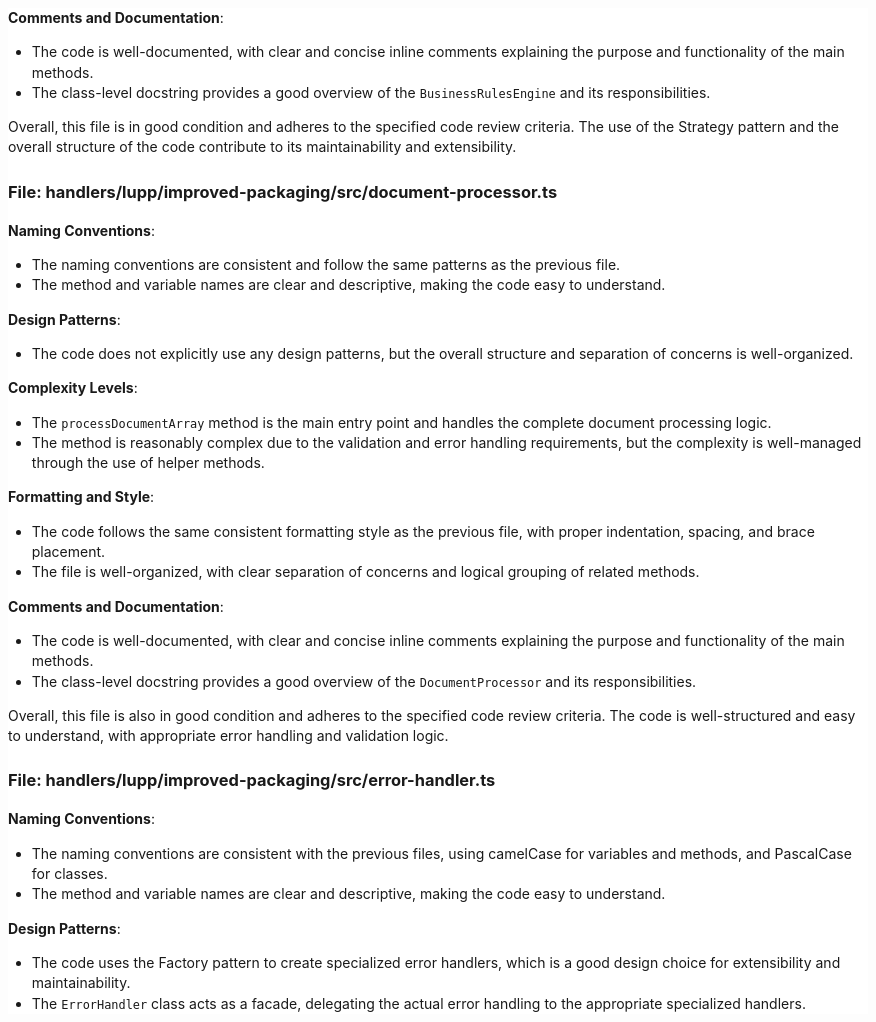 **Comments and Documentation**:
- The code is well-documented, with clear and concise inline comments explaining the purpose and functionality of the main methods.
- The class-level docstring provides a good overview of the `BusinessRulesEngine` and its responsibilities.

Overall, this file is in good condition and adheres to the specified code review criteria. The use of the Strategy pattern and the overall structure of the code contribute to its maintainability and extensibility.

### File: handlers/lupp/improved-packaging/src/document-processor.ts

**Naming Conventions**:
- The naming conventions are consistent and follow the same patterns as the previous file.
- The method and variable names are clear and descriptive, making the code easy to understand.

**Design Patterns**:
- The code does not explicitly use any design patterns, but the overall structure and separation of concerns is well-organized.

**Complexity Levels**:
- The `processDocumentArray` method is the main entry point and handles the complete document processing logic.
- The method is reasonably complex due to the validation and error handling requirements, but the complexity is well-managed through the use of helper methods.

**Formatting and Style**:
- The code follows the same consistent formatting style as the previous file, with proper indentation, spacing, and brace placement.
- The file is well-organized, with clear separation of concerns and logical grouping of related methods.

**Comments and Documentation**:
- The code is well-documented, with clear and concise inline comments explaining the purpose and functionality of the main methods.
- The class-level docstring provides a good overview of the `DocumentProcessor` and its responsibilities.

Overall, this file is also in good condition and adheres to the specified code review criteria. The code is well-structured and easy to understand, with appropriate error handling and validation logic.

### File: handlers/lupp/improved-packaging/src/error-handler.ts

**Naming Conventions**:
- The naming conventions are consistent with the previous files, using camelCase for variables and methods, and PascalCase for classes.
- The method and variable names are clear and descriptive, making the code easy to understand.

**Design Patterns**:
- The code uses the Factory pattern to create specialized error handlers, which is a good design choice for extensibility and maintainability.
- The `ErrorHandler` class acts as a facade, delegating the actual error handling to the appropriate specialized handlers.
